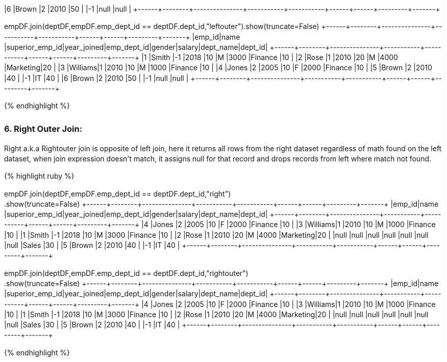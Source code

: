 |6     |Brown   |2              |2010       |50         |      |-1    |null     |null   |
+------+--------+---------------+-----------+-----------+------+------+---------+-------+

empDF.join(deptDF,empDF.emp_dept_id ==  deptDF.dept_id,"leftouter").show(truncate=False)
+------+--------+---------------+-----------+-----------+------+------+---------+-------+
|emp_id|name    |superior_emp_id|year_joined|emp_dept_id|gender|salary|dept_name|dept_id|
+------+--------+---------------+-----------+-----------+------+------+---------+-------+
|1     |Smith   |-1             |2018       |10         |M     |3000  |Finance  |10     |
|2     |Rose    |1              |2010       |20         |M     |4000  |Marketing|20     |
|3     |Williams|1              |2010       |10         |M     |1000  |Finance  |10     |
|4     |Jones   |2              |2005       |10         |F     |2000  |Finance  |10     |
|5     |Brown   |2              |2010       |40         |      |-1    |IT       |40     |
|6     |Brown   |2              |2010       |50         |      |-1    |null     |null   |
+------+--------+---------------+-----------+-----------+------+------+---------+-------+

{% endhighlight %}

### **6. Right Outer Join:**
Right a.k.a Rightouter join is opposite of left join, here it returns all rows from the right dataset regardless of math found on the left dataset, when join expression doesn't match, it assigns null for that record and drops records from left where match not found.

{% highlight ruby %}

empDF.join(deptDF,empDF.emp_dept_id ==  deptDF.dept_id,"right") \
   .show(truncate=False)
+------+--------+---------------+-----------+-----------+------+------+---------+-------+
|emp_id|name    |superior_emp_id|year_joined|emp_dept_id|gender|salary|dept_name|dept_id|
+------+--------+---------------+-----------+-----------+------+------+---------+-------+
|4     |Jones   |2              |2005       |10         |F     |2000  |Finance  |10     |
|3     |Williams|1              |2010       |10         |M     |1000  |Finance  |10     |
|1     |Smith   |-1             |2018       |10         |M     |3000  |Finance  |10     |
|2     |Rose    |1              |2010       |20         |M     |4000  |Marketing|20     |
|null  |null    |null           |null       |null       |null  |null  |Sales    |30     |
|5     |Brown   |2              |2010       |40         |      |-1    |IT       |40     |
+------+--------+---------------+-----------+-----------+------+------+---------+-------+

empDF.join(deptDF,empDF.emp_dept_id ==  deptDF.dept_id,"rightouter") \
   .show(truncate=False)
+------+--------+---------------+-----------+-----------+------+------+---------+-------+
|emp_id|name    |superior_emp_id|year_joined|emp_dept_id|gender|salary|dept_name|dept_id|
+------+--------+---------------+-----------+-----------+------+------+---------+-------+
|4     |Jones   |2              |2005       |10         |F     |2000  |Finance  |10     |
|3     |Williams|1              |2010       |10         |M     |1000  |Finance  |10     |
|1     |Smith   |-1             |2018       |10         |M     |3000  |Finance  |10     |
|2     |Rose    |1              |2010       |20         |M     |4000  |Marketing|20     |
|null  |null    |null           |null       |null       |null  |null  |Sales    |30     |
|5     |Brown   |2              |2010       |40         |      |-1    |IT       |40     |
+------+--------+---------------+-----------+-----------+------+------+---------+-------+

{% endhighlight %}